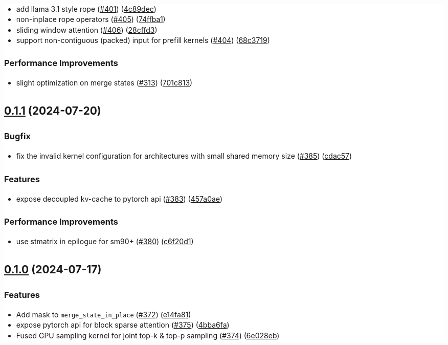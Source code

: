 * add llama 3.1 style rope ([#401](https://github.com/flashinfer-ai/flashinfer/issues/401)) ([4c89dec](https://github.com/flashinfer-ai/flashinfer/commit/4c89decadc8ae9f261cae97c350064156e66bc09))
* non-inplace rope operators ([#405](https://github.com/flashinfer-ai/flashinfer/issues/405)) ([74ffba1](https://github.com/flashinfer-ai/flashinfer/commit/74ffba1d1b946fcd3536b7637a4e1a999e5a5d3e))
* sliding window attention ([#406](https://github.com/flashinfer-ai/flashinfer/issues/406)) ([28cffd3](https://github.com/flashinfer-ai/flashinfer/commit/28cffd366888649a1e9d871efec32e67b88070cb))
* support non-contiguous (packed) input for prefill kernels ([#404](https://github.com/flashinfer-ai/flashinfer/issues/404)) ([68c3719](https://github.com/flashinfer-ai/flashinfer/commit/68c3719113f90bed5bf1a5d4990f8e2c0b0f5fd3))


### Performance Improvements

* slight optimization on merge states ([#313](https://github.com/flashinfer-ai/flashinfer/issues/313)) ([701c813](https://github.com/flashinfer-ai/flashinfer/commit/701c813cb1266f8dd2b93d17978d35fd6fb975dd))

## [0.1.1](https://github.com/flashinfer-ai/flashinfer/compare/v0.1.0...v0.1.1) (2024-07-20)

### Bugfix

* fix the invalid kernel configuration for architectures with small shared memory size ([#385](https://github.com/flashinfer-ai/flashinfer/pull/385)) ([cdac57](https://github.com/flashinfer-ai/flashinfer/commit/cdac577011e8ab50aa26dfef0cecf77d92d2f804))

### Features

* expose decoupled kv-cache to pytorch api ([#383](https://github.com/flashinfer-ai/flashinfer/issues/383)) ([457a0ae](https://github.com/flashinfer-ai/flashinfer/commit/457a0ae0c8a43bd95a803167e28be19555a2ebf8))


### Performance Improvements

* use stmatrix in epilogue for sm90+ ([#380](https://github.com/flashinfer-ai/flashinfer/issues/380)) ([c6f20d1](https://github.com/flashinfer-ai/flashinfer/commit/c6f20d1406a3a8c4f134c4a764d16e157a184338))

## [0.1.0](https://github.com/flashinfer-ai/flashinfer/compare/v0.0.9...v0.1.0) (2024-07-17)


### Features

* Add mask to `merge_state_in_place` ([#372](https://github.com/flashinfer-ai/flashinfer/issues/372)) ([e14fa81](https://github.com/flashinfer-ai/flashinfer/commit/e14fa8194cfc09c271e6f2c102060698f18297a9))
* expose pytorch api for block sparse attention ([#375](https://github.com/flashinfer-ai/flashinfer/issues/375)) ([4bba6fa](https://github.com/flashinfer-ai/flashinfer/commit/4bba6fa3aa848d2e43248bca8d959fd58a27cfa4))
* Fused GPU sampling kernel for joint top-k & top-p sampling ([#374](https://github.com/flashinfer-ai/flashinfer/issues/374)) ([6e028eb](https://github.com/flashinfer-ai/flashinfer/commit/6e028eb997173658832a66c7480cc9224d637a15))
